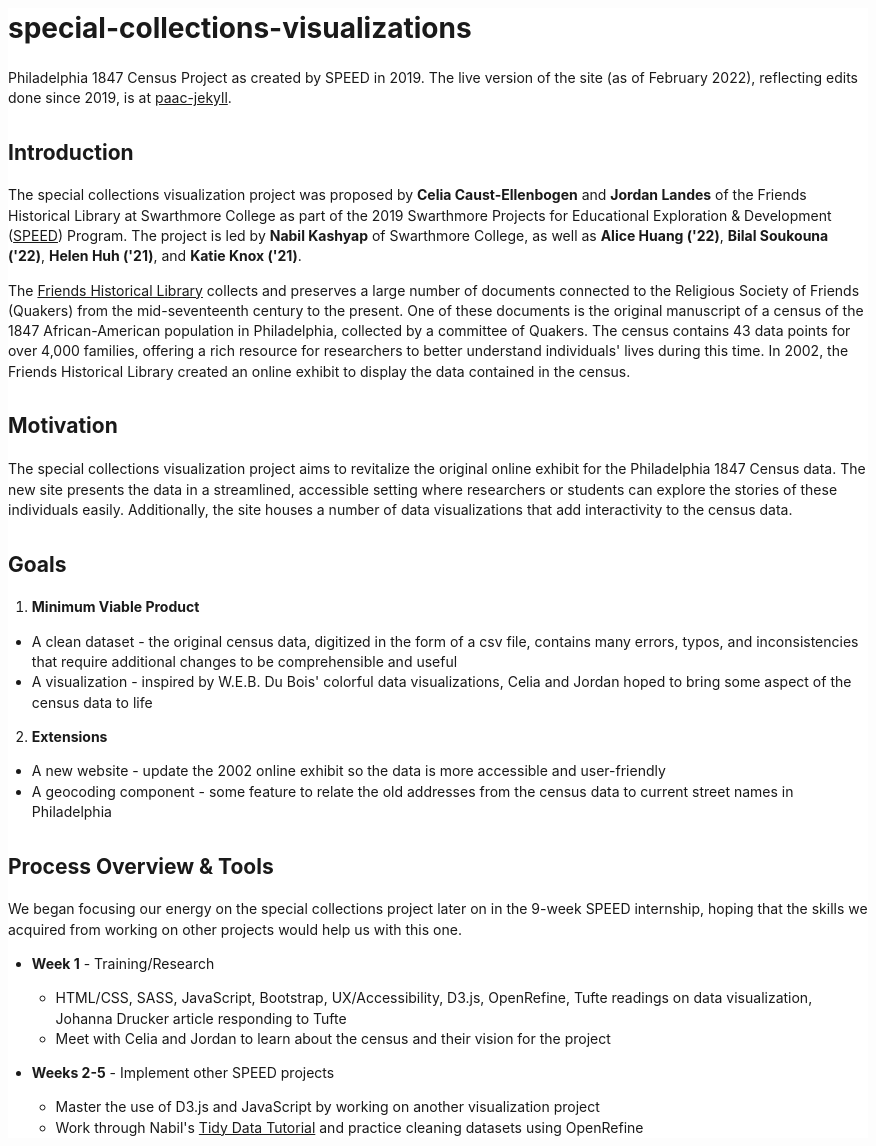 # special-collections-visualizations
Philadelphia 1847 Census Project as created by SPEED in 2019. The live version of the site (as of February 2022), reflecting edits done since 2019, is at [paac-jekyll](https://github.com/swat-ds/paac-jekyll).

## Introduction
The special collections visualization project was proposed by **Celia Caust-Ellenbogen** and **Jordan Landes** of the Friends Historical Library at Swarthmore College as part of the 2019 Swarthmore Projects for Educational Exploration & Development ([SPEED](https://www.swarthmore.edu/its/swarthmore-projects-educational-exploration-and-development-speed-program)) Program. The project is led by **Nabil Kashyap** of Swarthmore College, as well as **Alice Huang ('22)**, **Bilal Soukouna ('22)**, **Helen Huh ('21)**, and **Katie Knox ('21)**.

The [Friends Historical Library](https://www.swarthmore.edu/friends-historical-library) collects and preserves a large number of documents connected to the Religious Society of Friends (Quakers) from the mid-seventeenth century to the present. One of these documents is the original manuscript of a census of the 1847 African-American population in Philadelphia, collected by a committee of Quakers. The census contains 43 data points for over 4,000 families, offering a rich resource for researchers to better understand individuals' lives during this time. In 2002, the Friends Historical Library created an online exhibit to display the data contained in the census. 

## Motivation
The special collections visualization project aims to revitalize the original online exhibit for the Philadelphia 1847 Census data. The new site presents the data in a streamlined, accessible setting where researchers or students can explore the stories of these individuals easily. Additionally, the site houses a number of data visualizations that add interactivity to the census data.

## Goals
1. **Minimum Viable Product**
  * A clean dataset - the original census data, digitized in the form of a csv file, contains many errors, typos, and inconsistencies that require additional changes to be comprehensible and useful 
  * A visualization - inspired by W.E.B. Du Bois' colorful data visualizations, Celia and Jordan hoped to bring some aspect of the census data to life
2. **Extensions**
  * A new website - update the 2002 online exhibit so the data is more accessible and user-friendly
  * A geocoding component - some feature to relate the old addresses from the census data to current street names in Philadelphia

## Process Overview & Tools
We began focusing our energy on the special collections project later on in the 9-week SPEED internship, hoping that the skills we acquired from working on other projects would help us with this one. 
* **Week 1** - Training/Research 
  * HTML/CSS, SASS, JavaScript, Bootstrap, UX/Accessibility, D3.js, OpenRefine, Tufte readings on data visualization, Johanna Drucker article responding to Tufte
  * Meet with Celia and Jordan to learn about the census and their vision for the project
  
* **Weeks 2-5** - Implement other SPEED projects
  * Master the use of D3.js and JavaScript by working on another visualization project
  * Work through Nabil's [Tidy Data Tutorial](https://github.com/tri-cods/tidy-data) and practice cleaning datasets using OpenRefine
  